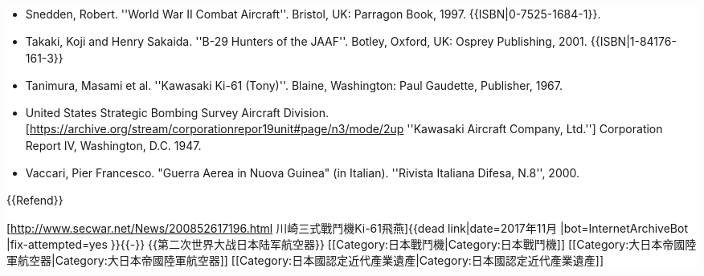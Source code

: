 * Snedden, Robert. ''World War II Combat Aircraft''. Bristol, UK: Parragon Book, 1997. {{ISBN|0-7525-1684-1}}.

* Takaki, Koji and Henry Sakaida. ''B-29 Hunters of the JAAF''. Botley, Oxford, UK: Osprey Publishing, 2001. {{ISBN|1-84176-161-3}}

* Tanimura, Masami et al. ''Kawasaki Ki-61 (Tony)''. Blaine, Washington: Paul Gaudette, Publisher, 1967.

* United States Strategic Bombing Survey Aircraft Division. [https://archive.org/stream/corporationrepor19unit#page/n3/mode/2up ''Kawasaki Aircraft Company, Ltd.''] Corporation Report IV, Washington, D.C. 1947.

* Vaccari, Pier Francesco. "Guerra Aerea in Nuova Guinea" (in Italian). ''Rivista Italiana Difesa, N.8'', 2000.

{{Refend}}

[http://www.secwar.net/News/200852617196.html 川崎三式戰鬥機Ki-61飛燕]{{dead link|date=2017年11月 |bot=InternetArchiveBot |fix-attempted=yes }}{{-}}
{{第二次世界大战日本陆军航空器}}
[[Category:日本戰鬥機|Category:日本戰鬥機]]
[[Category:大日本帝國陸軍航空器|Category:大日本帝國陸軍航空器]]
[[Category:日本國認定近代產業遺產|Category:日本國認定近代產業遺產]]